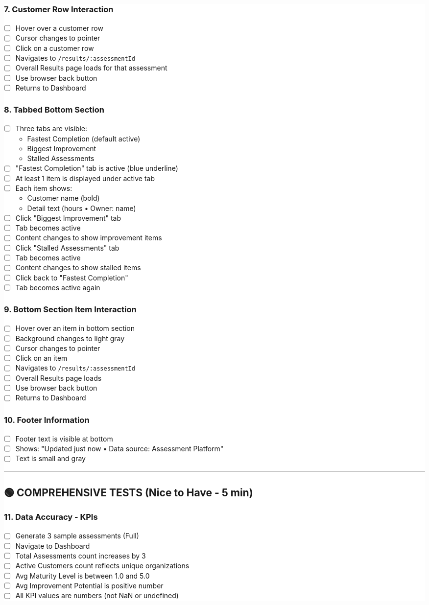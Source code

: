 ### 7. Customer Row Interaction
- [ ] Hover over a customer row
- [ ] Cursor changes to pointer
- [ ] Click on a customer row
- [ ] Navigates to `/results/:assessmentId`
- [ ] Overall Results page loads for that assessment
- [ ] Use browser back button
- [ ] Returns to Dashboard

### 8. Tabbed Bottom Section
- [ ] Three tabs are visible:
  - Fastest Completion (default active)
  - Biggest Improvement
  - Stalled Assessments
- [ ] "Fastest Completion" tab is active (blue underline)
- [ ] At least 1 item is displayed under active tab
- [ ] Each item shows:
  - Customer name (bold)
  - Detail text (hours • Owner: name)
- [ ] Click "Biggest Improvement" tab
- [ ] Tab becomes active
- [ ] Content changes to show improvement items
- [ ] Click "Stalled Assessments" tab
- [ ] Tab becomes active
- [ ] Content changes to show stalled items
- [ ] Click back to "Fastest Completion"
- [ ] Tab becomes active again

### 9. Bottom Section Item Interaction
- [ ] Hover over an item in bottom section
- [ ] Background changes to light gray
- [ ] Cursor changes to pointer
- [ ] Click on an item
- [ ] Navigates to `/results/:assessmentId`
- [ ] Overall Results page loads
- [ ] Use browser back button
- [ ] Returns to Dashboard

### 10. Footer Information
- [ ] Footer text is visible at bottom
- [ ] Shows: "Updated just now • Data source: Assessment Platform"
- [ ] Text is small and gray

---

## 🟢 COMPREHENSIVE TESTS (Nice to Have - 5 min)

### 11. Data Accuracy - KPIs
- [ ] Generate 3 sample assessments (Full)
- [ ] Navigate to Dashboard
- [ ] Total Assessments count increases by 3
- [ ] Active Customers count reflects unique organizations
- [ ] Avg Maturity Level is between 1.0 and 5.0
- [ ] Avg Improvement Potential is positive number
- [ ] All KPI values are numbers (not NaN or undefined)

